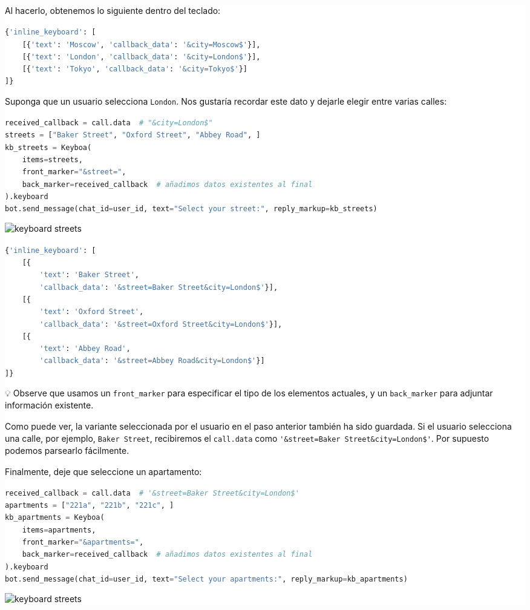 Al hacerlo, obtenemos lo siguiente dentro del teclado:
```sh
{'inline_keyboard': [
    [{'text': 'Moscow', 'callback_data': '&city=Moscow$'}],
    [{'text': 'London', 'callback_data': '&city=London$'}],
    [{'text': 'Tokyo', 'callback_data': '&city=Tokyo$'}]
]}
```
Suponga que un usuario selecciona ```London```. Nos gustaría recordar este dato y dejarle elegir entre varias calles:
```python
received_callback = call.data  # "&city=London$"
streets = ["Baker Street", "Oxford Street", "Abbey Road", ]
kb_streets = Keyboa(
    items=streets, 
    front_marker="&street=",
    back_marker=received_callback  # añadimos datos existentes al final
).keyboard
bot.send_message(chat_id=user_id, text="Select your street:", reply_markup=kb_streets)
```
![keyboard streets](https://telegra.ph/file/cf06e3bc0adece894535d.png)

```sh
{'inline_keyboard': [
    [{
        'text': 'Baker Street',
        'callback_data': '&street=Baker Street&city=London$'}],
    [{
        'text': 'Oxford Street',
        'callback_data': '&street=Oxford Street&city=London$'}],
    [{
        'text': 'Abbey Road',
        'callback_data': '&street=Abbey Road&city=London$'}]
]}
```
💡 Observe que usamos un ```front_marker``` para especificar el tipo de los elementos actuales, y un ```back_marker``` para adjuntar información existente.

Como puede ver, la variante seleccionada por el usuario en el paso anterior también ha sido guardada.
Si el usuario selecciona una calle, por ejemplo, ```Baker Street```, recibiremos el ```call.data``` como ```'&street=Baker Street&city=London$'```. Por supuesto podemos parsearlo fácilmente.

Finalmente, deje que seleccione un apartamento:
```python
received_callback = call.data  # '&street=Baker Street&city=London$'
apartments = ["221a", "221b", "221c", ]
kb_apartments = Keyboa(
    items=apartments, 
    front_marker="&apartments=", 
    back_marker=received_callback  # añadimos datos existentes al final
).keyboard
bot.send_message(chat_id=user_id, text="Select your apartments:", reply_markup=kb_apartments)
```
![keyboard streets](https://telegra.ph/file/0eec50498f2a68955c81c.png)
